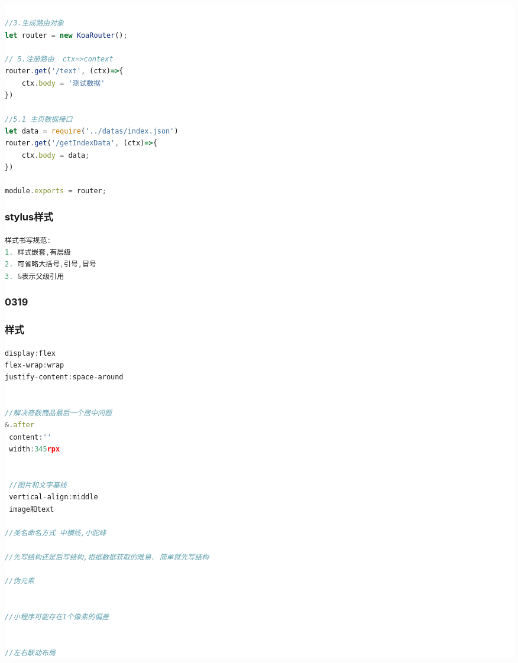```js

//3.生成路由对象
let router = new KoaRouter();

// 5.注册路由  ctx=>context
router.get('/text', (ctx)=>{
    ctx.body = '测试数据'
})

//5.1 主页数据接口
let data = require('../datas/index.json')
router.get('/getIndexData', (ctx)=>{
    ctx.body = data;
})

module.exports = router;
```







### stylus样式

```js
样式书写规范:
1. 样式嵌套,有层级
2. 可省略大括号,引号,冒号
3. &表示父级引用
```



### 0319

### 样式

```js
display:flex
flex-wrap:wrap
justify-content:space-around


//解决奇数商品最后一个居中问题
&.after
 content:''
 width:345rpx
 
 
 //图片和文字基线
 vertical-align:middle
 image和text

//类名命名方式 中横线,小驼峰

//先写结构还是后写结构,根据数据获取的难易. 简单就先写结构

//伪元素


//小程序可能存在1个像素的偏差


//左右联动布局

```